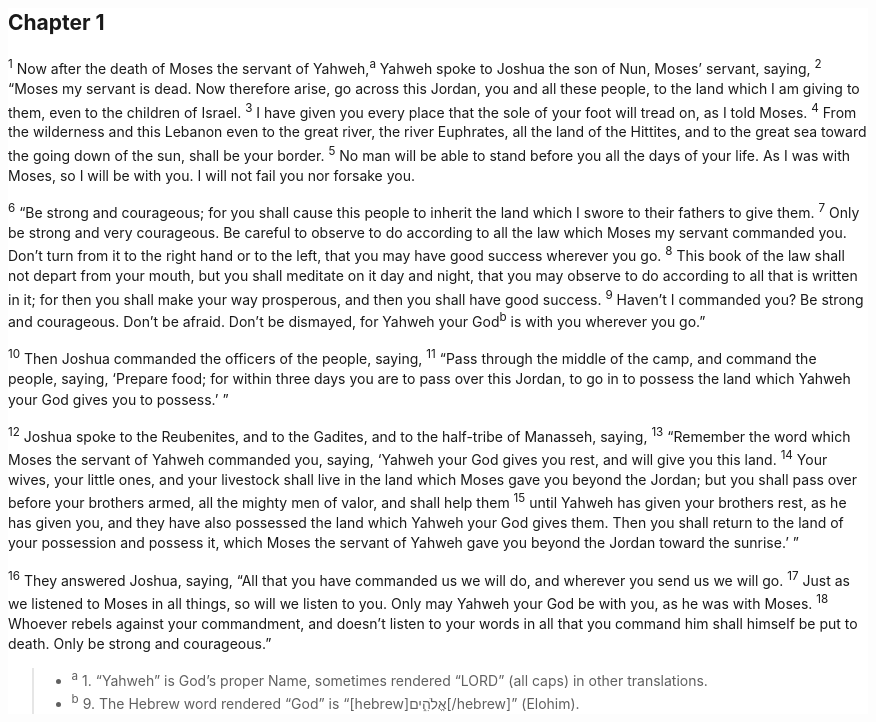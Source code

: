 ## Chapter 1

<sup>1</sup> Now after the death of Moses the servant of Yahweh,<sup>a</sup> Yahweh spoke to Joshua the son of Nun, Moses’ servant, saying,
<sup>2</sup> “Moses my servant is dead. Now therefore arise, go across this Jordan, you and all these people, to the land which I am giving to them, even to the children of Israel.
<sup>3</sup> I have given you every place that the sole of your foot will tread on, as I told Moses.
<sup>4</sup> From the wilderness and this Lebanon even to the great river, the river Euphrates, all the land of the Hittites, and to the great sea toward the going down of the sun, shall be your border.
<sup>5</sup> No man will be able to stand before you all the days of your life. As I was with Moses, so I will be with you. I will not fail you nor forsake you.

<sup>6</sup> “Be strong and courageous; for you shall cause this people to inherit the land which I swore to their fathers to give them.
<sup>7</sup> Only be strong and very courageous. Be careful to observe to do according to all the law which Moses my servant commanded you. Don’t turn from it to the right hand or to the left, that you may have good success wherever you go.
<sup>8</sup> This book of the law shall not depart from your mouth, but you shall meditate on it day and night, that you may observe to do according to all that is written in it; for then you shall make your way prosperous, and then you shall have good success.
<sup>9</sup> Haven’t I commanded you? Be strong and courageous. Don’t be afraid. Don’t be dismayed, for Yahweh your God<sup>b</sup> is with you wherever you go.”

<sup>10</sup> Then Joshua commanded the officers of the people, saying,
<sup>11</sup> “Pass through the middle of the camp, and command the people, saying, ‘Prepare food; for within three days you are to pass over this Jordan, to go in to possess the land which Yahweh your God gives you to possess.’ ”

<sup>12</sup> Joshua spoke to the Reubenites, and to the Gadites, and to the half-tribe of Manasseh, saying,
<sup>13</sup> “Remember the word which Moses the servant of Yahweh commanded you, saying, ‘Yahweh your God gives you rest, and will give you this land.
<sup>14</sup> Your wives, your little ones, and your livestock shall live in the land which Moses gave you beyond the Jordan; but you shall pass over before your brothers armed, all the mighty men of valor, and shall help them
<sup>15</sup> until Yahweh has given your brothers rest, as he has given you, and they have also possessed the land which Yahweh your God gives them. Then you shall return to the land of your possession and possess it, which Moses the servant of Yahweh gave you beyond the Jordan toward the sunrise.’ ”

<sup>16</sup> They answered Joshua, saying, “All that you have commanded us we will do, and wherever you send us we will go.
<sup>17</sup> Just as we listened to Moses in all things, so will we listen to you. Only may Yahweh your God be with you, as he was with Moses.
<sup>18</sup> Whoever rebels against your commandment, and doesn’t listen to your words in all that you command him shall himself be put to death. Only be strong and courageous.”

> - <sup>a</sup> 1. “Yahweh” is God’s proper Name, sometimes rendered “LORD” (all caps) in other translations.
> - <sup>b</sup> 9. The Hebrew word rendered “God” is “[hebrew]אֱלֹהִ֑ים[/hebrew]” (Elohim).
